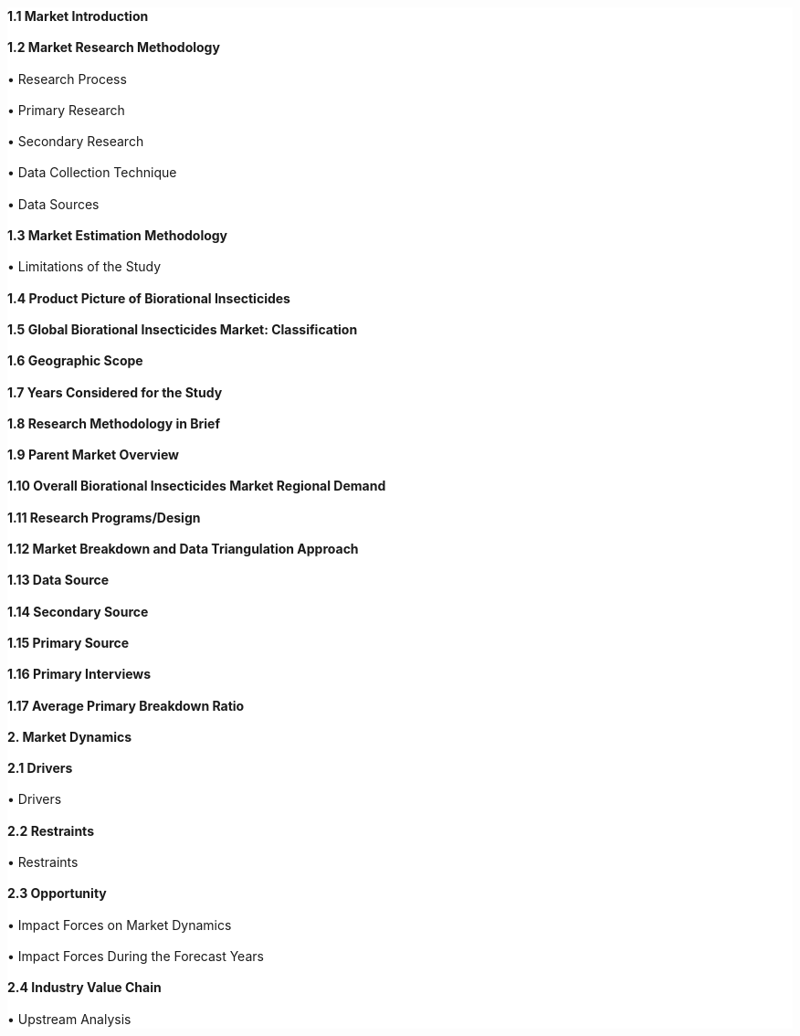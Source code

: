 <strong>1.1 Market Introduction</strong>

<strong>1.2 Market Research Methodology</strong>

• Research Process

• Primary Research

• Secondary Research

• Data Collection Technique

• Data Sources

<strong>1.3 Market Estimation Methodology</strong>

• Limitations of the Study

<strong>1.4 Product Picture of Biorational Insecticides</strong>

<strong>1.5 Global Biorational Insecticides Market: Classification</strong>

<strong>1.6 Geographic Scope</strong>

<strong>1.7 Years Considered for the Study</strong>

<strong>1.8 Research Methodology in Brief</strong>

<strong>1.9 Parent Market Overview</strong>

<strong>1.10 Overall Biorational Insecticides Market Regional Demand</strong>

<strong>1.11 Research Programs/Design</strong>

<strong>1.12 Market Breakdown and Data Triangulation Approach</strong>

<strong>1.13 Data Source</strong>

<strong>1.14 Secondary Source</strong>

<strong>1.15 Primary Source</strong>

<strong>1.16 Primary Interviews</strong>

<strong>1.17 Average Primary Breakdown Ratio</strong>

<strong>2. Market Dynamics</strong>

<strong>2.1 Drivers</strong>

• Drivers

<strong>2.2 Restraints</strong>

• Restraints

<strong>2.3 Opportunity</strong>

• Impact Forces on Market Dynamics

• Impact Forces During the Forecast Years

<strong>2.4 Industry Value Chain</strong>

• Upstream Analysis
